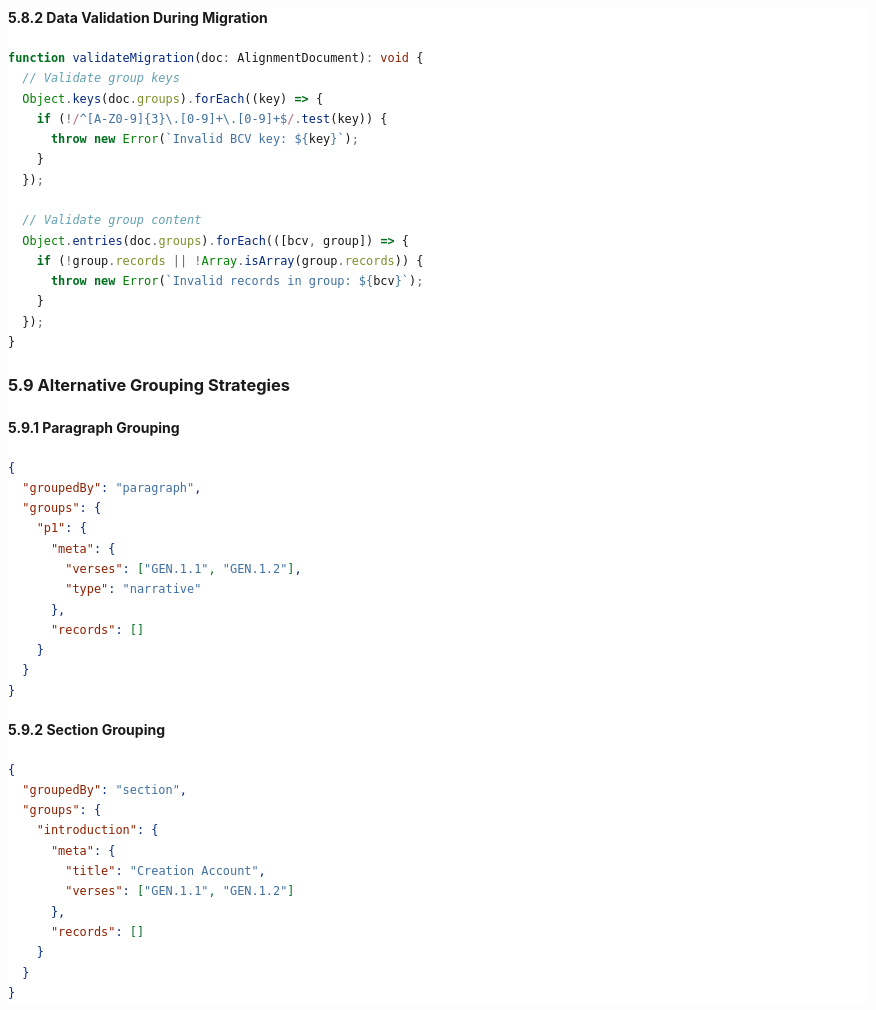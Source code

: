 #### 5.8.2 Data Validation During Migration

```typescript
function validateMigration(doc: AlignmentDocument): void {
  // Validate group keys
  Object.keys(doc.groups).forEach((key) => {
    if (!/^[A-Z0-9]{3}\.[0-9]+\.[0-9]+$/.test(key)) {
      throw new Error(`Invalid BCV key: ${key}`);
    }
  });

  // Validate group content
  Object.entries(doc.groups).forEach(([bcv, group]) => {
    if (!group.records || !Array.isArray(group.records)) {
      throw new Error(`Invalid records in group: ${bcv}`);
    }
  });
}
```

### 5.9 Alternative Grouping Strategies

#### 5.9.1 Paragraph Grouping

```json
{
  "groupedBy": "paragraph",
  "groups": {
    "p1": {
      "meta": {
        "verses": ["GEN.1.1", "GEN.1.2"],
        "type": "narrative"
      },
      "records": []
    }
  }
}
```

#### 5.9.2 Section Grouping

```json
{
  "groupedBy": "section",
  "groups": {
    "introduction": {
      "meta": {
        "title": "Creation Account",
        "verses": ["GEN.1.1", "GEN.1.2"]
      },
      "records": []
    }
  }
}
```
